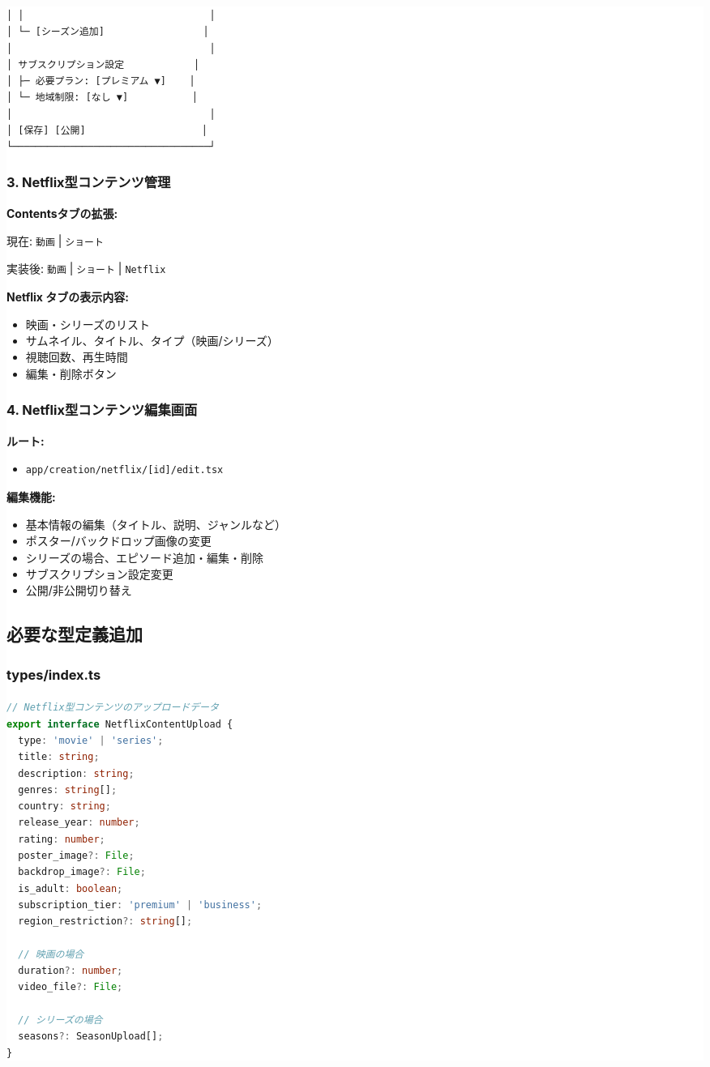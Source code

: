 ```
│ │                                │
│ └─ [シーズン追加]                 │
│                                  │
│ サブスクリプション設定            │
│ ├─ 必要プラン: [プレミアム ▼]    │
│ └─ 地域制限: [なし ▼]           │
│                                  │
│ [保存] [公開]                    │
└──────────────────────────────────┘
```

### 3. Netflix型コンテンツ管理

**Contentsタブの拡張:**

現在: `動画` | `ショート`

実装後: `動画` | `ショート` | `Netflix`

**Netflix タブの表示内容:**
- 映画・シリーズのリスト
- サムネイル、タイトル、タイプ（映画/シリーズ）
- 視聴回数、再生時間
- 編集・削除ボタン

### 4. Netflix型コンテンツ編集画面

**ルート:**
- `app/creation/netflix/[id]/edit.tsx`

**編集機能:**
- 基本情報の編集（タイトル、説明、ジャンルなど）
- ポスター/バックドロップ画像の変更
- シリーズの場合、エピソード追加・編集・削除
- サブスクリプション設定変更
- 公開/非公開切り替え

## 必要な型定義追加

### types/index.ts
```typescript
// Netflix型コンテンツのアップロードデータ
export interface NetflixContentUpload {
  type: 'movie' | 'series';
  title: string;
  description: string;
  genres: string[];
  country: string;
  release_year: number;
  rating: number;
  poster_image?: File;
  backdrop_image?: File;
  is_adult: boolean;
  subscription_tier: 'premium' | 'business';
  region_restriction?: string[];

  // 映画の場合
  duration?: number;
  video_file?: File;

  // シリーズの場合
  seasons?: SeasonUpload[];
}

```